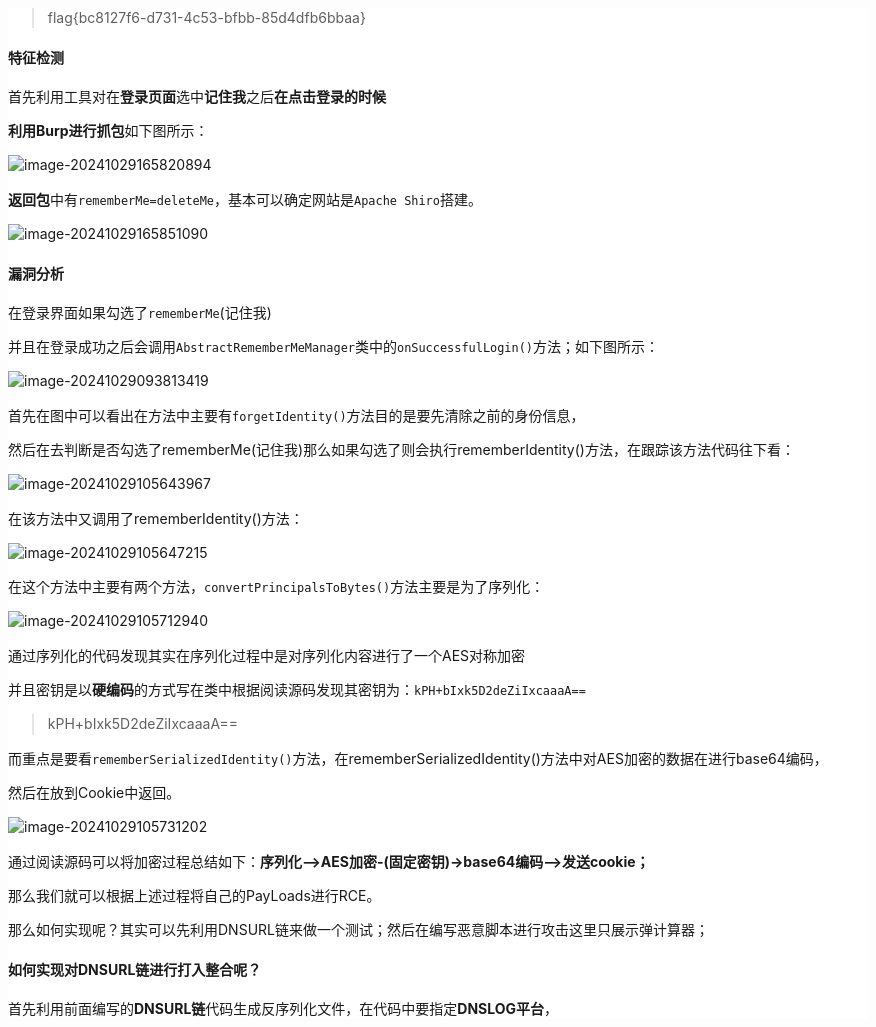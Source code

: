 > flag{bc8127f6-d731-4c53-bfbb-85d4dfb6bbaa}

#### 特征检测

首先利用工具对在**登录页面**选中**记住我**之后**在点击登录的时候**

**利用Burp进行抓包**如下图所示：

![image-20241029165820894](https://image.201068.xyz/assets/5.软件开发基本知识/image-20241029165820894.png)

**返回包**中有`rememberMe=deleteMe`，基本可以确定网站是`Apache Shiro`搭建。

![image-20241029165851090](https://image.201068.xyz/assets/5.软件开发基本知识/image-20241029165851090.png)

#### 漏洞分析

在登录界面如果勾选了`rememberMe`(记住我)

并且在登录成功之后会调用`AbstractRememberMeManager`类中的`onSuccessfulLogin()`方法；如下图所示：

![image-20241029093813419](https://image.201068.xyz/assets/5.软件开发基本知识/image-20241029093813419.png)

首先在图中可以看出在方法中主要有`forgetIdentity()`方法目的是要先清除之前的身份信息，

然后在去判断是否勾选了rememberMe(记住我)那么如果勾选了则会执行rememberIdentity()方法，在跟踪该方法代码往下看：

![image-20241029105643967](https://image.201068.xyz/assets/5.软件开发基本知识/image-20241029105643967.png)

在该方法中又调用了rememberIdentity()方法：

![image-20241029105647215](https://image.201068.xyz/assets/5.软件开发基本知识/image-20241029105647215.png)

在这个方法中主要有两个方法，`convertPrincipalsToBytes()`方法主要是为了序列化：

![image-20241029105712940](https://image.201068.xyz/assets/5.软件开发基本知识/image-20241029105712940.png)

通过序列化的代码发现其实在序列化过程中是对序列化内容进行了一个AES对称加密

并且密钥是以**硬编码**的方式写在类中根据阅读源码发现其密钥为：`kPH+bIxk5D2deZiIxcaaaA==`

> kPH+bIxk5D2deZiIxcaaaA==

而重点是要看`rememberSerializedIdentity()`方法，在rememberSerializedIdentity()方法中对AES加密的数据在进行base64编码，

然后在放到Cookie中返回。

![image-20241029105731202](https://image.201068.xyz/assets/5.软件开发基本知识/image-20241029105731202.png)

通过阅读源码可以将加密过程总结如下：**序列化-->AES加密-(固定密钥)->base64编码-->发送cookie；**

那么我们就可以根据上述过程将自己的PayLoads进行RCE。


那么如何实现呢？其实可以先利用DNSURL链来做一个测试；然后在编写恶意脚本进行攻击这里只展示弹计算器；

#### 如何实现对DNSURL链进行打入整合呢？

首先利用前面编写的**DNSURL链**代码生成反序列化文件，在代码中要指定**DNSLOG平台**，
